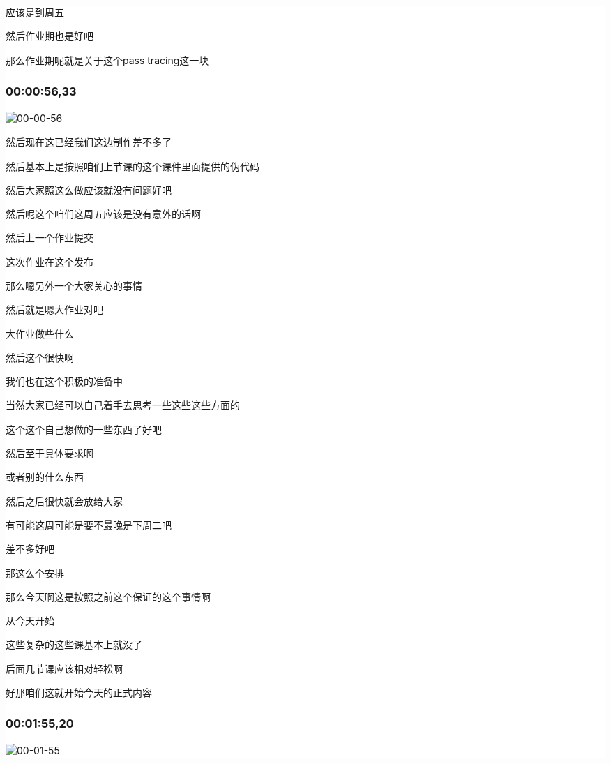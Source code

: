 应该是到周五

然后作业期也是好吧

那么作业期呢就是关于这个pass tracing这一块


### 00:00:56,33

![00-00-56](tmp/00-00-56.jpg)

然后现在这已经我们这边制作差不多了

然后基本上是按照咱们上节课的这个课件里面提供的伪代码

然后大家照这么做应该就没有问题好吧

然后呢这个咱们这周五应该是没有意外的话啊

然后上一个作业提交

这次作业在这个发布

那么嗯另外一个大家关心的事情

然后就是嗯大作业对吧

大作业做些什么

然后这个很快啊

我们也在这个积极的准备中

当然大家已经可以自己着手去思考一些这些这些方面的

这个这个自己想做的一些东西了好吧

然后至于具体要求啊

或者别的什么东西

然后之后很快就会放给大家

有可能这周可能是要不最晚是下周二吧

差不多好吧

那这么个安排

那么今天啊这是按照之前这个保证的这个事情啊

从今天开始

这些复杂的这些课基本上就没了

后面几节课应该相对轻松啊

好那咱们这就开始今天的正式内容


### 00:01:55,20

![00-01-55](tmp/00-01-55.jpg)
